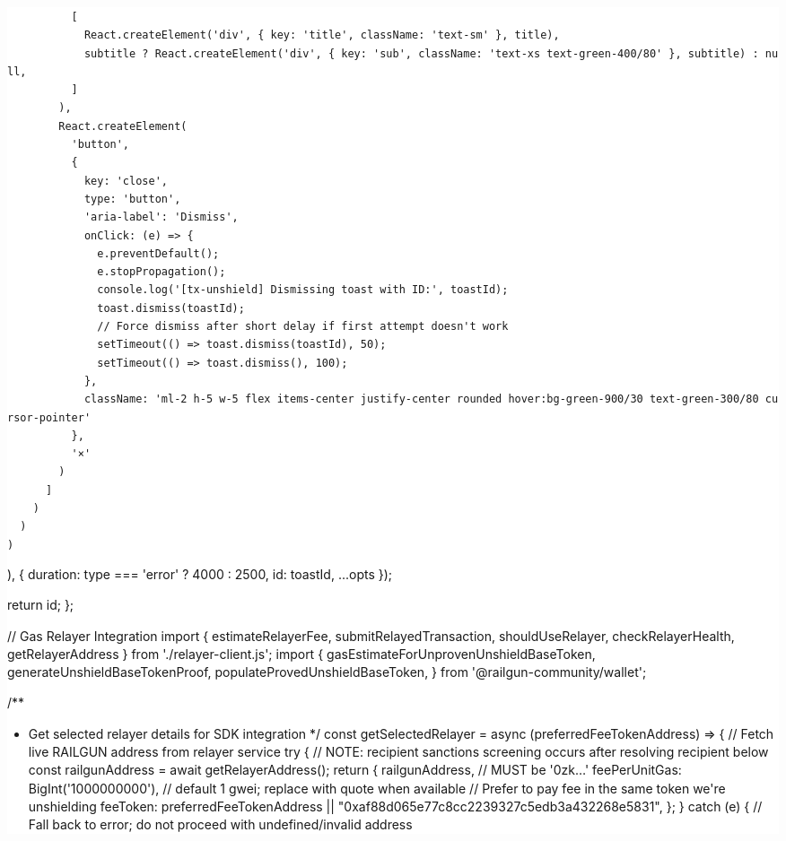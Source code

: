               [
                React.createElement('div', { key: 'title', className: 'text-sm' }, title),
                subtitle ? React.createElement('div', { key: 'sub', className: 'text-xs text-green-400/80' }, subtitle) : null,
              ]
            ),
            React.createElement(
              'button',
              { 
                key: 'close', 
                type: 'button', 
                'aria-label': 'Dismiss', 
                onClick: (e) => { 
                  e.preventDefault(); 
                  e.stopPropagation(); 
                  console.log('[tx-unshield] Dismissing toast with ID:', toastId);
                  toast.dismiss(toastId);
                  // Force dismiss after short delay if first attempt doesn't work
                  setTimeout(() => toast.dismiss(toastId), 50);
                  setTimeout(() => toast.dismiss(), 100);
                }, 
                className: 'ml-2 h-5 w-5 flex items-center justify-center rounded hover:bg-green-900/30 text-green-300/80 cursor-pointer' 
              },
              '×'
            )
          ]
        )
      )
    )
  ), { duration: type === 'error' ? 4000 : 2500, id: toastId, ...opts });
  
  return id;
};

// Gas Relayer Integration
import { 
  estimateRelayerFee, 
  submitRelayedTransaction, 
  shouldUseRelayer, 
  checkRelayerHealth, 
  getRelayerAddress 
} from './relayer-client.js';
import {
  gasEstimateForUnprovenUnshieldBaseToken,
  generateUnshieldBaseTokenProof,
  populateProvedUnshieldBaseToken,
} from '@railgun-community/wallet';

/**
 * Get selected relayer details for SDK integration
 */
const getSelectedRelayer = async (preferredFeeTokenAddress) => {
  // Fetch live RAILGUN address from relayer service
  try {
    // NOTE: recipient sanctions screening occurs after resolving recipient below
    const railgunAddress = await getRelayerAddress();
    return {
      railgunAddress, // MUST be '0zk…'
      feePerUnitGas: BigInt('1000000000'), // default 1 gwei; replace with quote when available
      // Prefer to pay fee in the same token we're unshielding
      feeToken: preferredFeeTokenAddress || "0xaf88d065e77c8cc2239327c5edb3a432268e5831",
    };
  } catch (e) {
    // Fall back to error; do not proceed with undefined/invalid address